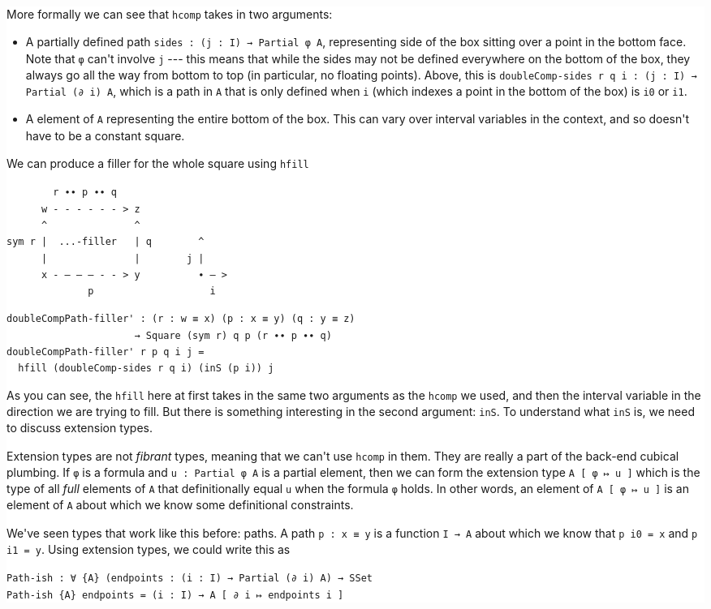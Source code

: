 More formally we can see that `hcomp` takes in two arguments:

* A partially defined path `sides : (j : I) → Partial φ A`, representing side of the box sitting
  over a point in the bottom face. Note that `φ` can't involve `j` --- this means that while the sides may not be defined everywhere on the bottom of the box, they always go all the way from bottom to top (in particular, no floating points). Above, this is
  `doubleComp-sides r q i : (j : I) → Partial (∂ i) A`,
  which is a path in `A` that is only defined when `i` (which indexes
  a point in the bottom of the box) is `i0` or `i1`.

* A element of `A` representing the entire bottom of the box. This can
  vary over interval variables in the context, and so doesn't have to
  be a constant square.


We can produce a filler for the whole square using `hfill`

            r ∙∙ p ∙∙ q
          w - - - - - - > z
          ^               ^
    sym r |  ...-filler   | q        ^
          |               |        j |
          x - — — — - - > y          ∙ — >
                  p                    i

```
doubleCompPath-filler' : (r : w ≡ x) (p : x ≡ y) (q : y ≡ z)
                      → Square (sym r) q p (r ∙∙ p ∙∙ q)
doubleCompPath-filler' r p q i j =
  hfill (doubleComp-sides r q i) (inS (p i)) j
```

As you can see, the `hfill` here at first takes in the same two
arguments as the `hcomp` we used, and then the interval variable in
the direction we are trying to fill. But there is something
interesting in the second argument: `inS`. To understand what `inS`
is, we need to discuss extension types.

Extension types are not *fibrant* types, meaning that we can't use
`hcomp` in them. They are really a part of the back-end cubical
plumbing. If `φ` is a formula and `u : Partial φ A` is a partial
element, then we can form the extension type `A [ φ ↦ u ]` which is
the type of all *full* elements of `A` that definitionally equal `u`
when the formula `φ` holds. In other words, an element of `A [ φ ↦ u ]`
is an element of `A` about which we know some definitional
constraints.

We've seen types that work like this before: paths. A path `p : x ≡ y`
is a function `I → A` about which we know that `p i0 = x` and
`p i1 = y`. Using extension types, we could write this as

```
Path-ish : ∀ {A} (endpoints : (i : I) → Partial (∂ i) A) → SSet
Path-ish {A} endpoints = (i : I) → A [ ∂ i ↦ endpoints i ]
```
